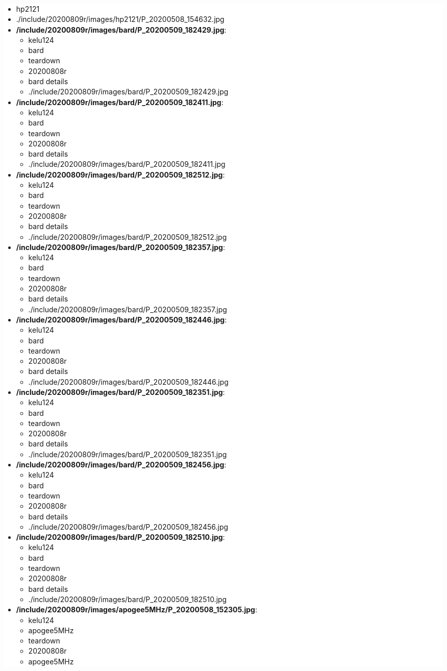   * hp2121
  * ./include/20200809r/images/hp2121/P_20200508_154632.jpg
* __/include/20200809r/images/bard/P_20200509_182429.jpg__:
  * kelu124
  * bard
  * teardown
  * 20200808r
  * bard details
  * ./include/20200809r/images/bard/P_20200509_182429.jpg
* __/include/20200809r/images/bard/P_20200509_182411.jpg__:
  * kelu124
  * bard
  * teardown
  * 20200808r
  * bard details
  * ./include/20200809r/images/bard/P_20200509_182411.jpg
* __/include/20200809r/images/bard/P_20200509_182512.jpg__:
  * kelu124
  * bard
  * teardown
  * 20200808r
  * bard details
  * ./include/20200809r/images/bard/P_20200509_182512.jpg
* __/include/20200809r/images/bard/P_20200509_182357.jpg__:
  * kelu124
  * bard
  * teardown
  * 20200808r
  * bard details
  * ./include/20200809r/images/bard/P_20200509_182357.jpg
* __/include/20200809r/images/bard/P_20200509_182446.jpg__:
  * kelu124
  * bard
  * teardown
  * 20200808r
  * bard details
  * ./include/20200809r/images/bard/P_20200509_182446.jpg
* __/include/20200809r/images/bard/P_20200509_182351.jpg__:
  * kelu124
  * bard
  * teardown
  * 20200808r
  * bard details
  * ./include/20200809r/images/bard/P_20200509_182351.jpg
* __/include/20200809r/images/bard/P_20200509_182456.jpg__:
  * kelu124
  * bard
  * teardown
  * 20200808r
  * bard details
  * ./include/20200809r/images/bard/P_20200509_182456.jpg
* __/include/20200809r/images/bard/P_20200509_182510.jpg__:
  * kelu124
  * bard
  * teardown
  * 20200808r
  * bard details
  * ./include/20200809r/images/bard/P_20200509_182510.jpg
* __/include/20200809r/images/apogee5MHz/P_20200508_152305.jpg__:
  * kelu124
  * apogee5MHz
  * teardown
  * 20200808r
  * apogee5MHz
